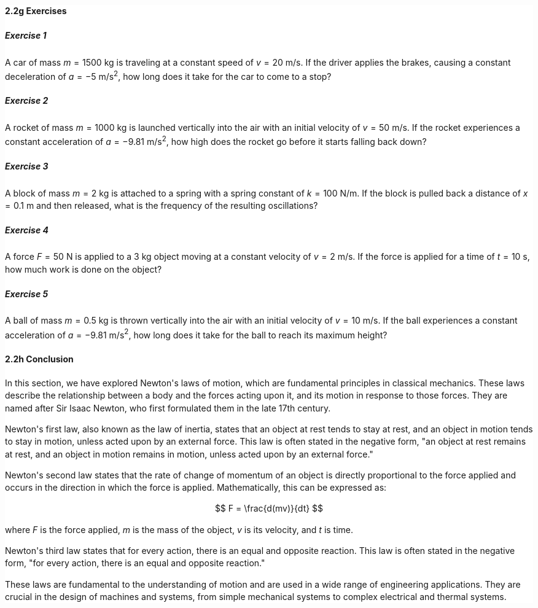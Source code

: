 #### 2.2g Exercises

##### Exercise 1
A car of mass $m = 1500$ kg is traveling at a constant speed of $v = 20$ m/s. If the driver applies the brakes, causing a constant deceleration of $a = -5$ m/s$^2$, how long does it take for the car to come to a stop?

##### Exercise 2
A rocket of mass $m = 1000$ kg is launched vertically into the air with an initial velocity of $v = 50$ m/s. If the rocket experiences a constant acceleration of $a = -9.81$ m/s$^2$, how high does the rocket go before it starts falling back down?

##### Exercise 3
A block of mass $m = 2$ kg is attached to a spring with a spring constant of $k = 100$ N/m. If the block is pulled back a distance of $x = 0.1$ m and then released, what is the frequency of the resulting oscillations?

##### Exercise 4
A force $F = 50$ N is applied to a 3 kg object moving at a constant velocity of $v = 2$ m/s. If the force is applied for a time of $t = 10$ s, how much work is done on the object?

##### Exercise 5
A ball of mass $m = 0.5$ kg is thrown vertically into the air with an initial velocity of $v = 10$ m/s. If the ball experiences a constant acceleration of $a = -9.81$ m/s$^2$, how long does it take for the ball to reach its maximum height?

#### 2.2h Conclusion

In this section, we have explored Newton's laws of motion, which are fundamental principles in classical mechanics. These laws describe the relationship between a body and the forces acting upon it, and its motion in response to those forces. They are named after Sir Isaac Newton, who first formulated them in the late 17th century. 

Newton's first law, also known as the law of inertia, states that an object at rest tends to stay at rest, and an object in motion tends to stay in motion, unless acted upon by an external force. This law is often stated in the negative form, "an object at rest remains at rest, and an object in motion remains in motion, unless acted upon by an external force."

Newton's second law states that the rate of change of momentum of an object is directly proportional to the force applied and occurs in the direction in which the force is applied. Mathematically, this can be expressed as:

$$
F = \frac{d(mv)}{dt}
$$

where $F$ is the force applied, $m$ is the mass of the object, $v$ is its velocity, and $t$ is time.

Newton's third law states that for every action, there is an equal and opposite reaction. This law is often stated in the negative form, "for every action, there is an equal and opposite reaction."

These laws are fundamental to the understanding of motion and are used in a wide range of engineering applications. They are crucial in the design of machines and systems, from simple mechanical systems to complex electrical and thermal systems.
